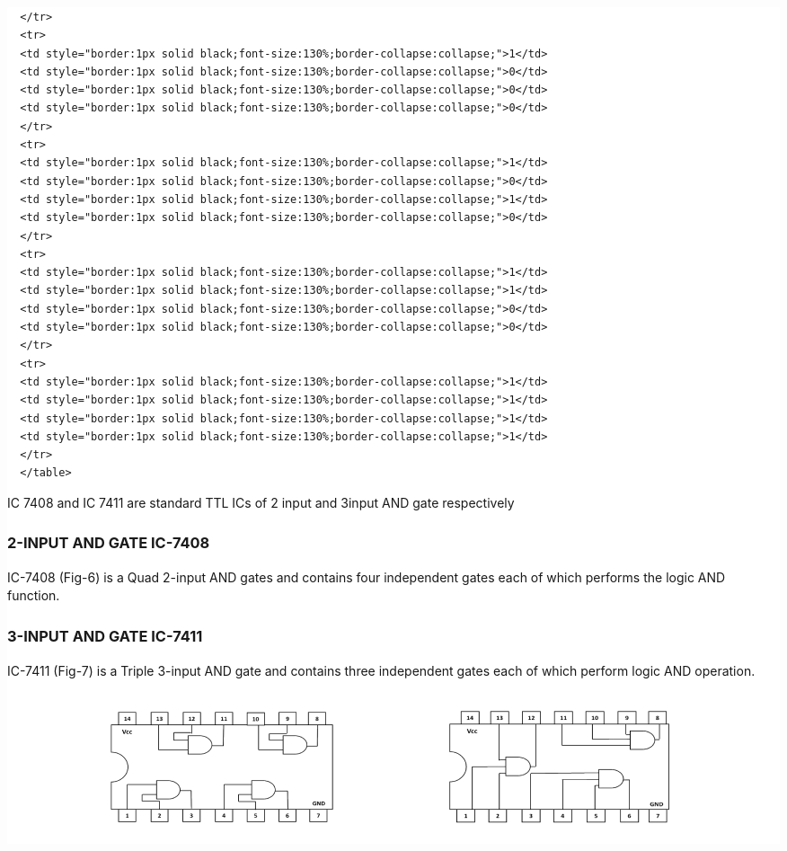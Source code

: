       </tr>      
      <tr>
      <td style="border:1px solid black;font-size:130%;border-collapse:collapse;">1</td>
      <td style="border:1px solid black;font-size:130%;border-collapse:collapse;">0</td>
      <td style="border:1px solid black;font-size:130%;border-collapse:collapse;">0</td>
      <td style="border:1px solid black;font-size:130%;border-collapse:collapse;">0</td>
      </tr>      
      <tr>
      <td style="border:1px solid black;font-size:130%;border-collapse:collapse;">1</td>
      <td style="border:1px solid black;font-size:130%;border-collapse:collapse;">0</td>
      <td style="border:1px solid black;font-size:130%;border-collapse:collapse;">1</td>
      <td style="border:1px solid black;font-size:130%;border-collapse:collapse;">0</td>
      </tr>     
      <tr>
      <td style="border:1px solid black;font-size:130%;border-collapse:collapse;">1</td>
      <td style="border:1px solid black;font-size:130%;border-collapse:collapse;">1</td>
      <td style="border:1px solid black;font-size:130%;border-collapse:collapse;">0</td>
      <td style="border:1px solid black;font-size:130%;border-collapse:collapse;">0</td>
      </tr>      
      <tr>
      <td style="border:1px solid black;font-size:130%;border-collapse:collapse;">1</td>
      <td style="border:1px solid black;font-size:130%;border-collapse:collapse;">1</td>
      <td style="border:1px solid black;font-size:130%;border-collapse:collapse;">1</td>
      <td style="border:1px solid black;font-size:130%;border-collapse:collapse;">1</td>
      </tr>      
      </table>
   </center>
</div>

IC 7408 and IC 7411 are standard TTL ICs of 2 input and 3input AND gate respectively

### 2-INPUT AND GATE IC-7408

IC-7408 (Fig-6) is a Quad 2-input AND gates and contains four independent gates each of which performs the logic AND function.

### 3-INPUT AND GATE IC-7411

IC-7411 (Fig-7) is a Triple 3-input AND gate and contains three independent gates each of which perform logic AND operation.
<div Style="text-align:center"> 

![](images/image6.png) &emsp;&emsp;&emsp;&emsp;&emsp;  ![](images/image7.png) 
